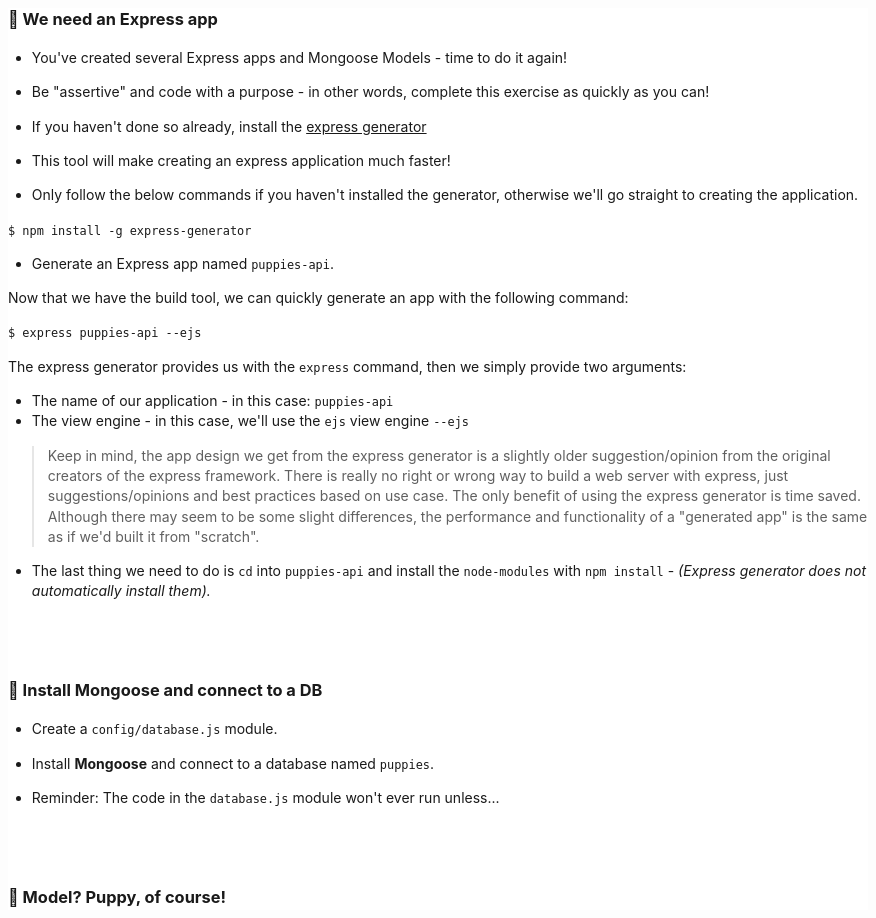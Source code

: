 ### 💪 We need an Express app

- You've created several Express apps and Mongoose Models - time to do it again!

- Be "assertive" and code with a purpose - in other words, complete this exercise as quickly as you can!

- If you haven't done so already, install the [express generator](https://www.npmjs.com/package/express-generator)

- This tool will make creating an express application much faster! 

- Only follow the below commands if you haven't installed the generator, otherwise we'll go straight to creating the application.

```shell
$ npm install -g express-generator
```
- Generate an Express app named `puppies-api`.

Now that we have the build tool, we can quickly generate an app with the following command:

```shell
$ express puppies-api --ejs
```

The express generator provides us with the `express` command, then we simply provide two arguments:

- The name of our application - in this case: `puppies-api`
- The view engine - in this case, we'll use the `ejs` view engine `--ejs`

> Keep in mind, the app design we get from the express generator is a slightly older suggestion/opinion from the original creators of the express framework. There is really no right or wrong way to build a web server with express, just suggestions/opinions and best practices based on use case. The only benefit of using the express generator is time saved. Although there may seem to be some slight differences, the performance and functionality of a "generated app" is the same as if we'd built it from "scratch".


- The last thing we need to do is `cd` into `puppies-api` and install the `node-modules` with `npm install` - _(Express generator does not automatically install them)._

<br>
<br>

### 💪 Install Mongoose and connect to a DB


- Create a `config/database.js` module.

- Install **Mongoose** and connect to a database named `puppies`.

- Reminder:  The code in the `database.js` module won't ever run unless...

<br>
<br>

### 💪 Model?  Puppy, of course!

